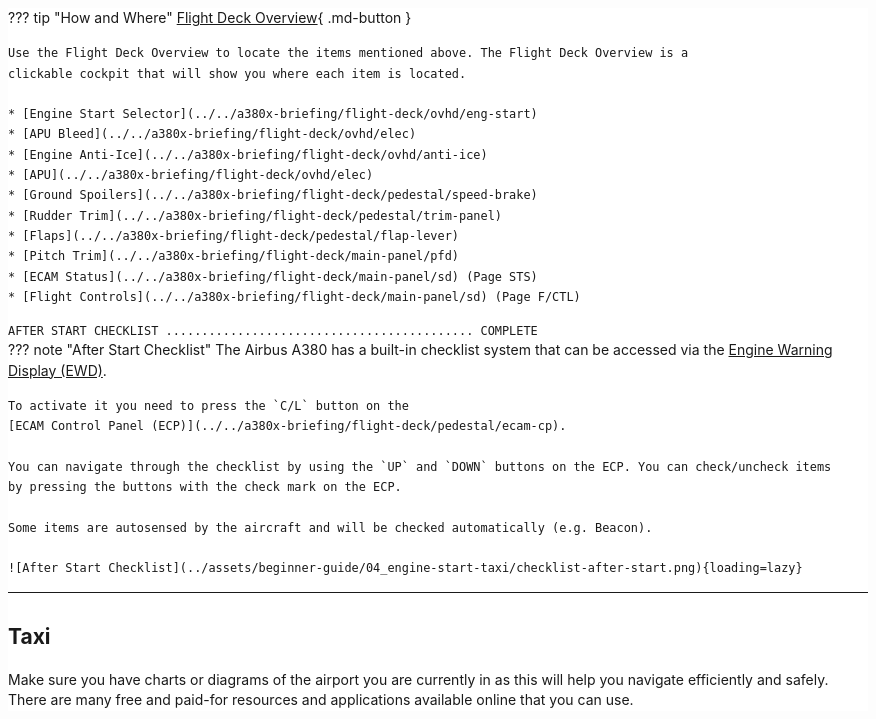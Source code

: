 ??? tip "How and Where"
    [Flight Deck Overview](../../a380x-briefing/flight-deck){ .md-button }

    Use the Flight Deck Overview to locate the items mentioned above. The Flight Deck Overview is a
    clickable cockpit that will show you where each item is located.
    
    * [Engine Start Selector](../../a380x-briefing/flight-deck/ovhd/eng-start)
    * [APU Bleed](../../a380x-briefing/flight-deck/ovhd/elec)
    * [Engine Anti-Ice](../../a380x-briefing/flight-deck/ovhd/anti-ice)
    * [APU](../../a380x-briefing/flight-deck/ovhd/elec)
    * [Ground Spoilers](../../a380x-briefing/flight-deck/pedestal/speed-brake)
    * [Rudder Trim](../../a380x-briefing/flight-deck/pedestal/trim-panel)
    * [Flaps](../../a380x-briefing/flight-deck/pedestal/flap-lever)
    * [Pitch Trim](../../a380x-briefing/flight-deck/main-panel/pfd)
    * [ECAM Status](../../a380x-briefing/flight-deck/main-panel/sd) (Page STS)
    * [Flight Controls](../../a380x-briefing/flight-deck/main-panel/sd) (Page F/CTL)

`AFTER START CHECKLIST ........................................... COMPLETE`<br/>
??? note "After Start Checklist"
    The Airbus A380 has a built-in checklist system that can be accessed via the
    [Engine Warning Display (EWD)](../../a380x-briefing/flight-deck/main-panel/ewd).

    To activate it you need to press the `C/L` button on the 
    [ECAM Control Panel (ECP)](../../a380x-briefing/flight-deck/pedestal/ecam-cp).

    You can navigate through the checklist by using the `UP` and `DOWN` buttons on the ECP. You can check/uncheck items
    by pressing the buttons with the check mark on the ECP.

    Some items are autosensed by the aircraft and will be checked automatically (e.g. Beacon).

    ![After Start Checklist](../assets/beginner-guide/04_engine-start-taxi/checklist-after-start.png){loading=lazy}

---

## Taxi

Make sure you have charts or diagrams of the airport you are currently in as this will help you navigate efficiently and
safely. There are many free and paid-for resources and applications available online that you can use.
